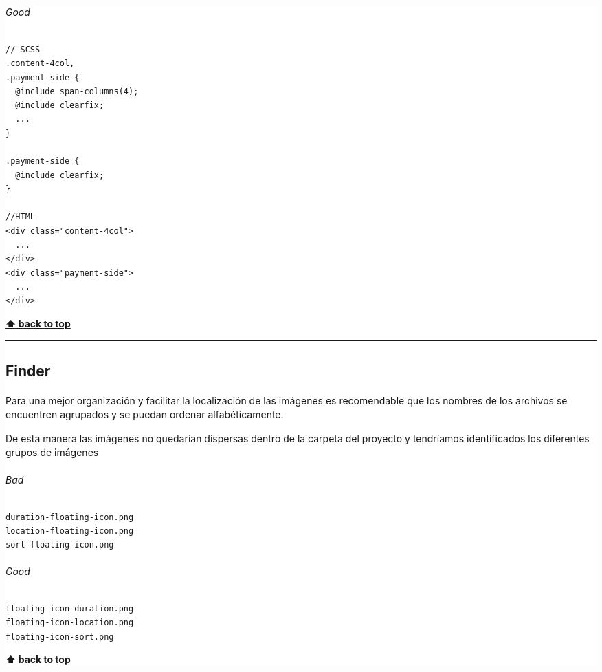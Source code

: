 
###### Good

```
// SCSS
.content-4col,
.payment-side {
  @include span-columns(4);
  @include clearfix;
  ...
}

.payment-side {
  @include clearfix;
}

//HTML
<div class="content-4col">
  ...
</div>
<div class="payment-side">
  ...
</div>
```

**[⬆ back to top](#tabla-de-contenido)**

---

## Finder

Para una mejor organización y facilitar la localización de las imágenes es recomendable que los nombres de los archivos se encuentren agrupados y se puedan ordenar alfabéticamente.

De esta manera las imágenes no quedarían dispersas dentro de la carpeta del proyecto y tendríamos identificados los diferentes grupos de imágenes

###### Bad

```
duration-floating-icon.png
location-floating-icon.png
sort-floating-icon.png
```

###### Good

```
floating-icon-duration.png
floating-icon-location.png
floating-icon-sort.png
```

**[⬆ back to top](#tabla-de-contenido)**
